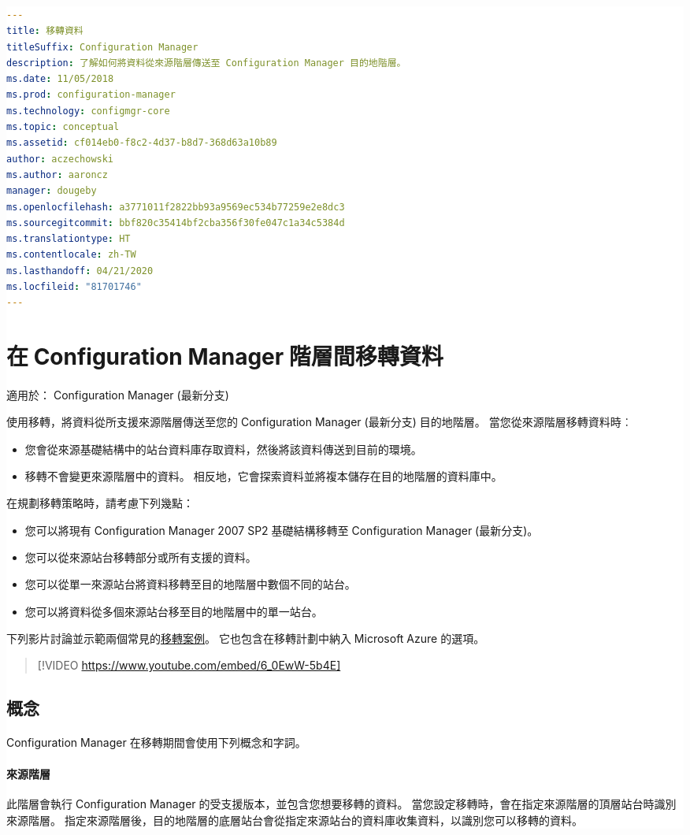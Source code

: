 ```yaml
---
title: 移轉資料
titleSuffix: Configuration Manager
description: 了解如何將資料從來源階層傳送至 Configuration Manager 目的地階層。
ms.date: 11/05/2018
ms.prod: configuration-manager
ms.technology: configmgr-core
ms.topic: conceptual
ms.assetid: cf014eb0-f8c2-4d37-b8d7-368d63a10b89
author: aczechowski
ms.author: aaroncz
manager: dougeby
ms.openlocfilehash: a3771011f2822bb93a9569ec534b77259e2e8dc3
ms.sourcegitcommit: bbf820c35414bf2cba356f30fe047c1a34c5384d
ms.translationtype: HT
ms.contentlocale: zh-TW
ms.lasthandoff: 04/21/2020
ms.locfileid: "81701746"
---
```

# <a name="migrate-data-between-hierarchies-in-configuration-manager"></a>在 Configuration Manager 階層間移轉資料

適用於：  Configuration Manager (最新分支)

使用移轉，將資料從所支援來源階層傳送至您的 Configuration Manager (最新分支) 目的地階層。 當您從來源階層移轉資料時︰  

- 您會從來源基礎結構中的站台資料庫存取資料，然後將該資料傳送到目前的環境。  

- 移轉不會變更來源階層中的資料。 相反地，它會探索資料並將複本儲存在目的地階層的資料庫中。  

在規劃移轉策略時，請考慮下列幾點：  

- 您可以將現有 Configuration Manager 2007 SP2 基礎結構移轉至 Configuration Manager (最新分支)。  

- 您可以從來源站台移轉部分或所有支援的資料。  

- 您可以從單一來源站台將資料移轉至目的地階層中數個不同的站台。  

- 您可以將資料從多個來源站台移至目的地階層中的單一站台。  


下列影片討論並示範兩個常見的[移轉案例](#BKMK_MigrationScenarios)。 它也包含在移轉計劃中納入 Microsoft Azure 的選項。
> [!VIDEO https://www.youtube.com/embed/6_0EwW-5b4E]



##  <a name="concepts"></a><a name="BKMK_MigrationConcepts"></a> 概念  

 Configuration Manager 在移轉期間會使用下列概念和字詞。  

#### <a name="source-hierarchy"></a>來源階層
此階層會執行 Configuration Manager 的受支援版本，並包含您想要移轉的資料。 當您設定移轉時，會在指定來源階層的頂層站台時識別來源階層。 指定來源階層後，目的地階層的底層站台會從指定來源站台的資料庫收集資料，以識別您可以移轉的資料。 
